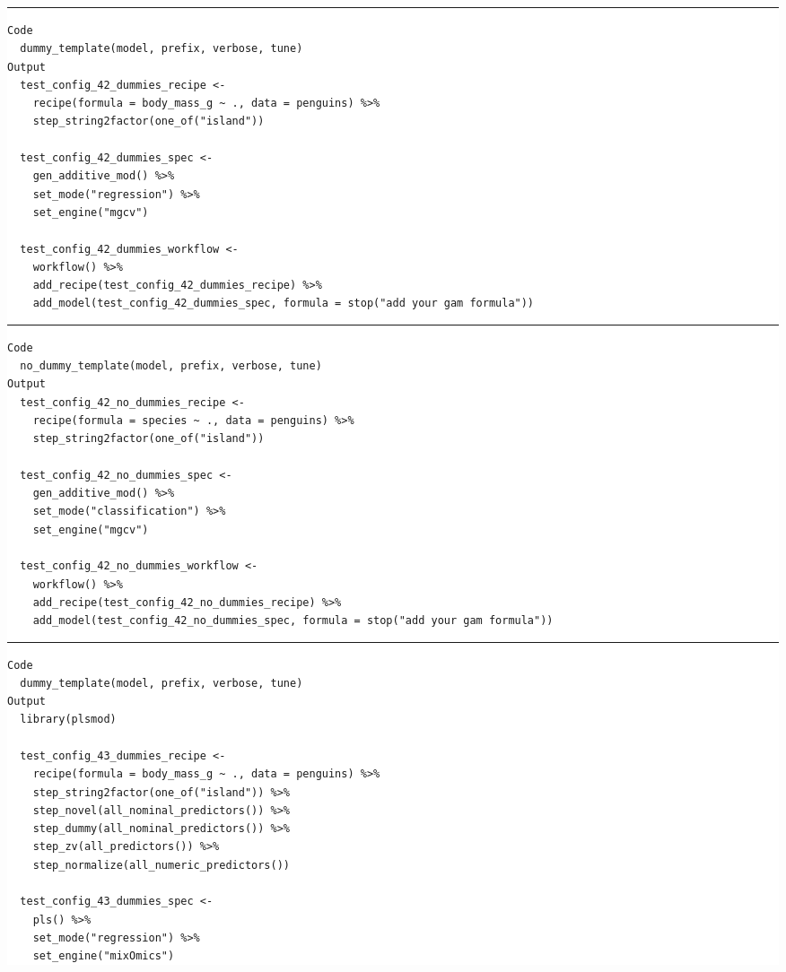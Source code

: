 
---

    Code
      dummy_template(model, prefix, verbose, tune)
    Output
      test_config_42_dummies_recipe <- 
        recipe(formula = body_mass_g ~ ., data = penguins) %>% 
        step_string2factor(one_of("island")) 
      
      test_config_42_dummies_spec <- 
        gen_additive_mod() %>% 
        set_mode("regression") %>% 
        set_engine("mgcv") 
      
      test_config_42_dummies_workflow <- 
        workflow() %>% 
        add_recipe(test_config_42_dummies_recipe) %>% 
        add_model(test_config_42_dummies_spec, formula = stop("add your gam formula")) 
      

---

    Code
      no_dummy_template(model, prefix, verbose, tune)
    Output
      test_config_42_no_dummies_recipe <- 
        recipe(formula = species ~ ., data = penguins) %>% 
        step_string2factor(one_of("island")) 
      
      test_config_42_no_dummies_spec <- 
        gen_additive_mod() %>% 
        set_mode("classification") %>% 
        set_engine("mgcv") 
      
      test_config_42_no_dummies_workflow <- 
        workflow() %>% 
        add_recipe(test_config_42_no_dummies_recipe) %>% 
        add_model(test_config_42_no_dummies_spec, formula = stop("add your gam formula")) 
      

---

    Code
      dummy_template(model, prefix, verbose, tune)
    Output
      library(plsmod)
      
      test_config_43_dummies_recipe <- 
        recipe(formula = body_mass_g ~ ., data = penguins) %>% 
        step_string2factor(one_of("island")) %>% 
        step_novel(all_nominal_predictors()) %>% 
        step_dummy(all_nominal_predictors()) %>% 
        step_zv(all_predictors()) %>% 
        step_normalize(all_numeric_predictors()) 
      
      test_config_43_dummies_spec <- 
        pls() %>% 
        set_mode("regression") %>% 
        set_engine("mixOmics") 
      